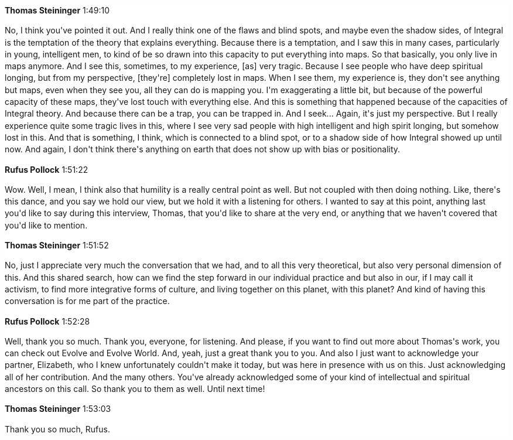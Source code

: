 **Thomas Steininger** 1:49:10

No, I think you've pointed it out. And I really think one of the flaws and blind spots, and maybe even the shadow sides, of Integral is the temptation of the theory that explains everything. Because there is a temptation, and I saw this in many cases, particularly in young, intelligent men, to kind of be so drawn into this capacity to put everything into maps. So that basically, you only live in maps anymore. And I see this, sometimes, to my experience, \[as\] very tragic. Because I see people who have deep spiritual longing, but from my perspective, \[they're\] completely lost in maps. When I see them, my experience is, they don't see anything but maps, even when they see you, all they can do is mapping you. I'm exaggerating a little bit, but because of the powerful capacity of these maps, they've lost touch with everything else. And this is something that happened because of the capacities of Integral theory. And because there can be a trap, you can be trapped in. And I seek... Again, it's just my perspective. But I really experience quite some tragic lives in this, where I see very sad people with high intelligent and high spirit longing, but somehow lost in this. And that is something, I think, which is connected to a blind spot, or to a shadow side of how Integral showed up until now. And again, I don't think there's anything on earth that does not show up with bias or positionality.

**Rufus Pollock** 1:51:22

Wow. Well, I mean, I think also that humility is a really central point as well. But not coupled with then doing nothing. Like, there's this dance, and you say we hold our view, but we hold it with a listening for others. I wanted to say at this point, anything last you'd like to say during this interview, Thomas, that you'd like to share at the very end, or anything that we haven't covered that you'd like to mention.

**Thomas Steininger** 1:51:52

No, just I appreciate very much the conversation that we had, and to all this very theoretical, but also very personal dimension of this. And this shared search, how can we find the step forward in our individual practice and but also in our, if I may call it activism, to find more integrative forms of culture, and living together on this planet, with this planet? And kind of having this conversation is for me part of the practice.

**Rufus Pollock** 1:52:28

Well, thank you so much. Thank you, everyone, for listening. And please, if you want to find out more about Thomas's work, you can check out Evolve and Evolve World. And, yeah, just a great thank you to you. And also I just want to acknowledge your partner, Elizabeth, who I knew unfortunately couldn't make it today, but was here in presence with us on this. Just acknowledging all of her contribution. And the many others. You've already acknowledged some of your kind of intellectual and spiritual ancestors on this call. So thank you to them as well. Until next time!

**Thomas Steininger** 1:53:03

Thank you so much, Rufus.
